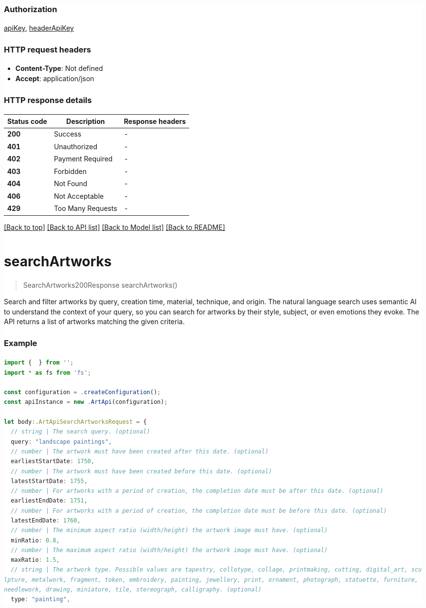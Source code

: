 ### Authorization

[apiKey](README.md#apiKey), [headerApiKey](README.md#headerApiKey)

### HTTP request headers

 - **Content-Type**: Not defined
 - **Accept**: application/json


### HTTP response details
| Status code | Description | Response headers |
|-------------|-------------|------------------|
**200** | Success |  -  |
**401** | Unauthorized |  -  |
**402** | Payment Required |  -  |
**403** | Forbidden |  -  |
**404** | Not Found |  -  |
**406** | Not Acceptable |  -  |
**429** | Too Many Requests |  -  |

[[Back to top]](#) [[Back to API list]](README.md#documentation-for-api-endpoints) [[Back to Model list]](README.md#documentation-for-models) [[Back to README]](README.md)

# **searchArtworks**
> SearchArtworks200Response searchArtworks()

Search and filter artworks by query, creation time, material, technique, and origin. The natural language search uses semantic AI to understand the context of your query, so you can search for artworks by their style, subject, or even emotions they evoke. The API returns a list of artworks matching the given criteria.

### Example


```typescript
import {  } from '';
import * as fs from 'fs';

const configuration = .createConfiguration();
const apiInstance = new .ArtApi(configuration);

let body:.ArtApiSearchArtworksRequest = {
  // string | The search query. (optional)
  query: "landscape paintings",
  // number | The artwork must have been created after this date. (optional)
  earliestStartDate: 1750,
  // number | The artwork must have been created before this date. (optional)
  latestStartDate: 1755,
  // number | For artworks with a period of creation, the completion date must be after this date. (optional)
  earliestEndDate: 1751,
  // number | For artworks with a period of creation, the completion date must be before this date. (optional)
  latestEndDate: 1760,
  // number | The minimum aspect ratio (width/height) the artwork image must have. (optional)
  minRatio: 0.8,
  // number | The maximum aspect ratio (width/height) the artwork image must have. (optional)
  maxRatio: 1.5,
  // string | The artwork type. Possible values are tapestry, collotype, collage, printmaking, cutting, digital_art, sculpture, metalwork, fragment, token, embroidery, painting, jewellery, print, ornament, photograph, statuette, furniture, needlework, drawing, miniature, tile, stereograph, calligraphy. (optional)
  type: "painting",
```